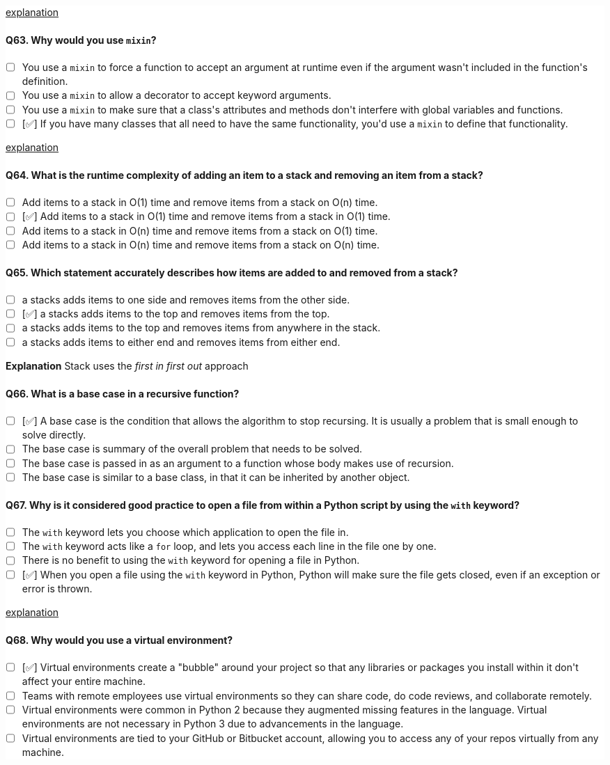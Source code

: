 [explanation](https://www.geeksforgeeks.org/binary-search-tree-data-structure/)

#### Q63. Why would you use `mixin`?

* [ ] You use a `mixin` to force a function to accept an argument at runtime even if the argument wasn't included in the function's definition.
* [ ] You use a `mixin` to allow a decorator to accept keyword arguments.
* [ ] You use a `mixin` to make sure that a class's attributes and methods don't interfere with global variables and functions.
* [ ] \[✅] If you have many classes that all need to have the same functionality, you'd use a `mixin` to define that functionality.

[explanation](https://www.youtube.com/watch?v=zVFLBfqV-q0)

#### Q64. What is the runtime complexity of adding an item to a stack and removing an item from a stack?

* [ ] Add items to a stack in O(1) time and remove items from a stack on O(n) time.
* [ ] \[✅] Add items to a stack in O(1) time and remove items from a stack in O(1) time.
* [ ] Add items to a stack in O(n) time and remove items from a stack on O(1) time.
* [ ] Add items to a stack in O(n) time and remove items from a stack on O(n) time.

#### Q65. Which statement accurately describes how items are added to and removed from a stack?

* [ ] a stacks adds items to one side and removes items from the other side.
* [ ] \[✅] a stacks adds items to the top and removes items from the top.
* [ ] a stacks adds items to the top and removes items from anywhere in the stack.
* [ ] a stacks adds items to either end and removes items from either end.

**Explanation** Stack uses the _first in first out_ approach

#### Q66. What is a base case in a recursive function?

* [ ] \[✅] A base case is the condition that allows the algorithm to stop recursing. It is usually a problem that is small enough to solve directly.
* [ ] The base case is summary of the overall problem that needs to be solved.
* [ ] The base case is passed in as an argument to a function whose body makes use of recursion.
* [ ] The base case is similar to a base class, in that it can be inherited by another object.

#### Q67. Why is it considered good practice to open a file from within a Python script by using the `with` keyword?

* [ ] The `with` keyword lets you choose which application to open the file in.
* [ ] The `with` keyword acts like a `for` loop, and lets you access each line in the file one by one.
* [ ] There is no benefit to using the `with` keyword for opening a file in Python.
* [ ] \[✅] When you open a file using the `with` keyword in Python, Python will make sure the file gets closed, even if an exception or error is thrown.

[explanation](https://docs.python.org/3/tutorial/inputoutput.html#reading-and-writing-files)

#### Q68. Why would you use a virtual environment?

* [ ] \[✅] Virtual environments create a "bubble" around your project so that any libraries or packages you install within it don't affect your entire machine.
* [ ] Teams with remote employees use virtual environments so they can share code, do code reviews, and collaborate remotely.
* [ ] Virtual environments were common in Python 2 because they augmented missing features in the language. Virtual environments are not necessary in Python 3 due to advancements in the language.
* [ ] Virtual environments are tied to your GitHub or Bitbucket account, allowing you to access any of your repos virtually from any machine.
